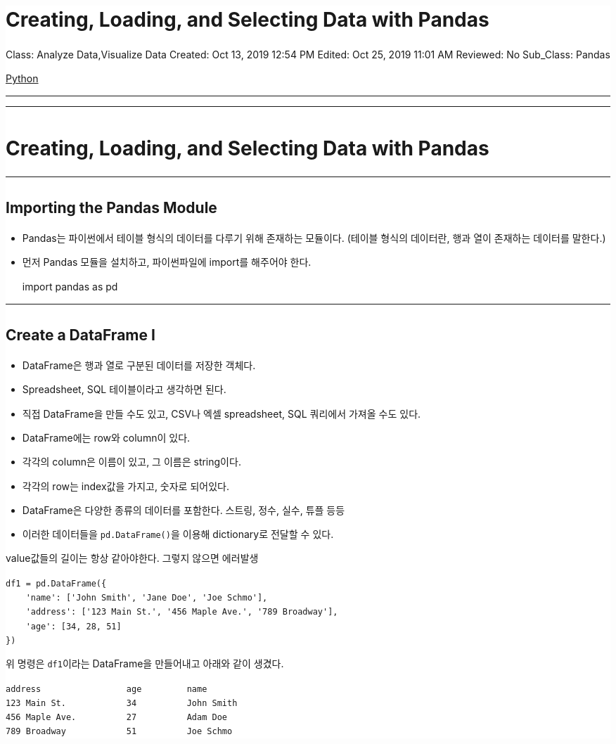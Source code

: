 # Creating, Loading, and Selecting Data with Pandas

Class: Analyze Data,Visualize Data
Created: Oct 13, 2019 12:54 PM
Edited: Oct 25, 2019 11:01 AM
Reviewed: No
Sub_Class: Pandas

[Python](./Python-e30b406c-0174-45c4-87ee-c876cf4525b5.csv)

---

---

# Creating, Loading, and Selecting Data with Pandas

---

## Importing the Pandas Module

- Pandas는 파이썬에서 테이블 형식의 데이터를 다루기 위해 존재하는 모듈이다. (테이블 형식의 데이터란, 행과 열이 존재하는 데이터를 말한다.)
- 먼저 Pandas 모듈을 설치하고, 파이썬파일에 import를 해주어야 한다.

    import pandas as pd

---

## Create a DataFrame I

- DataFrame은 행과 열로 구분된 데이터를 저장한 객체다.
- Spreadsheet, SQL 테이블이라고 생각하면 된다.
- 직접 DataFrame을 만들 수도 있고, CSV나 엑셀 spreadsheet, SQL 쿼리에서 가져올 수도 있다.

- DataFrame에는 row와 column이 있다.
- 각각의 column은 이름이 있고, 그 이름은 string이다.
- 각각의 row는 index값을 가지고, 숫자로 되어있다.
- DataFrame은 다양한 종류의 데이터를 포함한다. 스트링, 정수, 실수, 튜플 등등

- 이러한 데이터들을 `pd.DataFrame()`을 이용해 dictionary로 전달할 수 있다.

value값들의 길이는 항상 같아야한다. 그렇지 않으면 에러발생

    df1 = pd.DataFrame({
        'name': ['John Smith', 'Jane Doe', 'Joe Schmo'],
        'address': ['123 Main St.', '456 Maple Ave.', '789 Broadway'],
        'age': [34, 28, 51]
    })

위 명령은 `df1`이라는 DataFrame을 만들어내고 아래와 같이 생겼다.

    address                 age         name
    123 Main St.            34          John Smith
    456 Maple Ave.          27          Adam Doe
    789 Broadway            51          Joe Schmo
